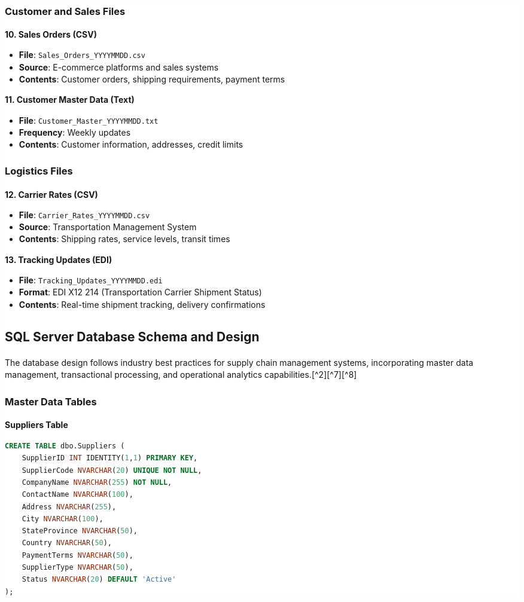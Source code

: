 ### Customer and Sales Files

**10. Sales Orders (CSV)**

- **File**: `Sales_Orders_YYYYMMDD.csv`
- **Source**: E-commerce platforms and sales systems
- **Contents**: Customer orders, shipping requirements, payment terms

**11. Customer Master Data (Text)**

- **File**: `Customer_Master_YYYYMMDD.txt`
- **Frequency**: Weekly updates
- **Contents**: Customer information, addresses, credit limits


### Logistics Files

**12. Carrier Rates (CSV)**

- **File**: `Carrier_Rates_YYYYMMDD.csv`
- **Source**: Transportation Management System
- **Contents**: Shipping rates, service levels, transit times

**13. Tracking Updates (EDI)**

- **File**: `Tracking_Updates_YYYYMMDD.edi`
- **Format**: EDI X12 214 (Transportation Carrier Shipment Status)
- **Contents**: Real-time shipment tracking, delivery confirmations


## SQL Server Database Schema and Design

The database design follows industry best practices for supply chain management systems, incorporating master data management, transactional processing, and operational analytics capabilities.[^2][^7][^8]

### Master Data Tables

**Suppliers Table**

```sql
CREATE TABLE dbo.Suppliers (
    SupplierID INT IDENTITY(1,1) PRIMARY KEY,
    SupplierCode NVARCHAR(20) UNIQUE NOT NULL,
    CompanyName NVARCHAR(255) NOT NULL,
    ContactName NVARCHAR(100),
    Address NVARCHAR(255),
    City NVARCHAR(100),
    StateProvince NVARCHAR(50),
    Country NVARCHAR(50),
    PaymentTerms NVARCHAR(50),
    SupplierType NVARCHAR(50),
    Status NVARCHAR(20) DEFAULT 'Active'
);
```
